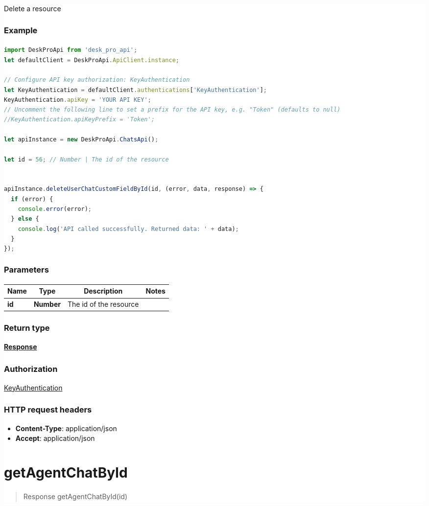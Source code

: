 

Delete a resource

### Example
```javascript
import DeskProApi from 'desk_pro_api';
let defaultClient = DeskProApi.ApiClient.instance;

// Configure API key authorization: KeyAuthentication
let KeyAuthentication = defaultClient.authentications['KeyAuthentication'];
KeyAuthentication.apiKey = 'YOUR API KEY';
// Uncomment the following line to set a prefix for the API key, e.g. "Token" (defaults to null)
//KeyAuthentication.apiKeyPrefix = 'Token';

let apiInstance = new DeskProApi.ChatsApi();

let id = 56; // Number | The id of the resource


apiInstance.deleteUserChatCustomFieldById(id, (error, data, response) => {
  if (error) {
    console.error(error);
  } else {
    console.log('API called successfully. Returned data: ' + data);
  }
});
```

### Parameters

Name | Type | Description  | Notes
------------- | ------------- | ------------- | -------------
 **id** | **Number**| The id of the resource | 

### Return type

[**Response**](Response.md)

### Authorization

[KeyAuthentication](../README.md#KeyAuthentication)

### HTTP request headers

 - **Content-Type**: application/json
 - **Accept**: application/json

<a name="getAgentChatById"></a>
# **getAgentChatById**
> Response getAgentChatById(id)
